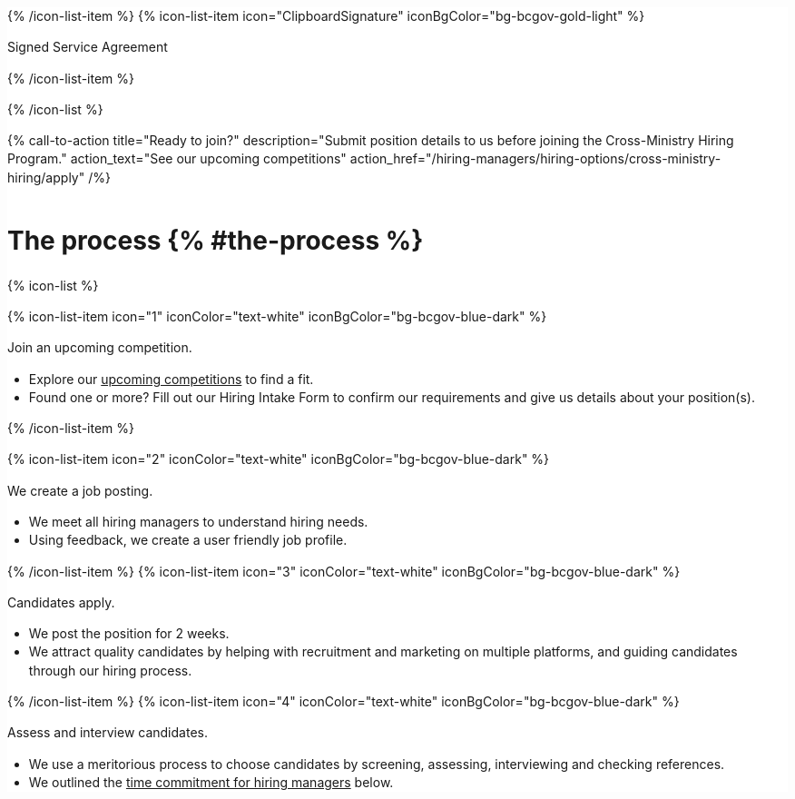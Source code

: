 {% /icon-list-item %}
{% icon-list-item
    icon="ClipboardSignature"
    iconBgColor="bg-bcgov-gold-light" %}

Signed Service Agreement

{% /icon-list-item %}

{% /icon-list %}

{%  call-to-action
    title="Ready to join?"
    description="Submit position details to us before joining the Cross-Ministry Hiring Program."
    action_text="See our upcoming competitions"
    action_href="/hiring-managers/hiring-options/cross-ministry-hiring/apply"
/%}

# The process {% #the-process %}

{% icon-list %}

{% icon-list-item icon="1" iconColor="text-white" iconBgColor="bg-bcgov-blue-dark" %}

Join an upcoming competition.

- Explore our [upcoming competitions](/hiring-managers/hiring-options/cross-ministry-hiring/apply) to find a fit.
- Found one or more? Fill out our Hiring Intake Form to confirm our requirements and give us details about your position(s).

{% /icon-list-item %}

{% icon-list-item icon="2" iconColor="text-white" iconBgColor="bg-bcgov-blue-dark" %}

We create a job posting.

- We meet all hiring managers to understand hiring needs.
- Using feedback, we create a user friendly job profile.

{% /icon-list-item %}
{% icon-list-item icon="3" iconColor="text-white" iconBgColor="bg-bcgov-blue-dark" %}

Candidates apply.

- We post the position for 2 weeks.
- We attract quality candidates by helping with recruitment and marketing on multiple platforms, and guiding candidates through our hiring process.

{% /icon-list-item %}
{% icon-list-item icon="4" iconColor="text-white" iconBgColor="bg-bcgov-blue-dark" %}

Assess and interview candidates.

- We use a meritorious process to choose candidates by screening, assessing, interviewing and checking references.
- We outlined the [time commitment for hiring managers](/hiring-managers/hiring-options/cross-ministry-hiring/#hm-time-commitment-minimal-involvement) below.
